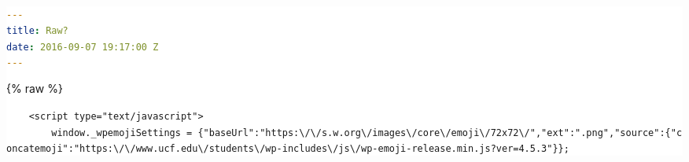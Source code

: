```yaml
---
title: Raw?
date: 2016-09-07 19:17:00 Z
---
```


{% raw %}
<!DOCTYPE html>
<html lang="en-US">
	<head>
		<title>Student Life at UCF - College Resources &amp; Activities, Student Clubs and Organizations</title>
<meta charset="utf-8">
<meta http-equiv="X-UA-Compatible" content="IE=Edge">
<meta name="viewport" content="width=device-width, initial-scale=1.0">

<meta name="description" content="Inside &amp; outside the classroom, college life is vibrant &amp; diverse. Check out everything that UCF has to offer students - learn what it&#039;s like to be a Knight. Get involved in any of our 350 clubs and organizations. There&#039;s helpful academic advising, career assistance and financial aid - plus, you can attend concerts, intramural sports, athletic events and hundreds of other activities for you."/>
<meta name="robots" content="noodp"/>
<link rel="canonical" href="https://www.ucf.edu/students/" />
<meta property="og:locale" content="en_US" />
<meta property="og:type" content="website" />
<meta property="og:title" content="Student Life at UCF - College Resources &amp; Activities, Student Clubs and Organizations" />
<meta property="og:description" content="Inside &amp; outside the classroom, college life is vibrant &amp; diverse. Check out everything that UCF has to offer students - learn what it&#039;s like to be a Knight. Get involved in any of our 350 clubs and organizations. There&#039;s helpful academic advising, career assistance and financial aid - plus, you can attend concerts, intramural sports, athletic events and hundreds of other activities for you." />
<meta property="og:url" content="https://www.ucf.edu/students/" />
<meta property="og:site_name" content="Student Life" />
<meta name="twitter:card" content="summary" />
<meta name="twitter:description" content="Inside &amp; outside the classroom, college life is vibrant &amp; diverse. Check out everything that UCF has to offer students - learn what it&#039;s like to be a Knight. Get involved in any of our 350 clubs and organizations. There&#039;s helpful academic advising, career assistance and financial aid - plus, you can attend concerts, intramural sports, athletic events and hundreds of other activities for you." />
<meta name="twitter:title" content="Student Life at UCF - College Resources &amp; Activities, Student Clubs and Organizations" />
<script type='application/ld+json'>{"@context":"http:\/\/schema.org","@type":"WebSite","url":"https:\/\/www.ucf.edu\/students\/","name":"Student Life","potentialAction":{"@type":"SearchAction","target":"https:\/\/www.ucf.edu\/students\/?s={search_term_string}","query-input":"required name=search_term_string"}}</script>


		<script type="text/javascript">
			window._wpemojiSettings = {"baseUrl":"https:\/\/s.w.org\/images\/core\/emoji\/72x72\/","ext":".png","source":{"concatemoji":"https:\/\/www.ucf.edu\/students\/wp-includes\/js\/wp-emoji-release.min.js?ver=4.5.3"}};